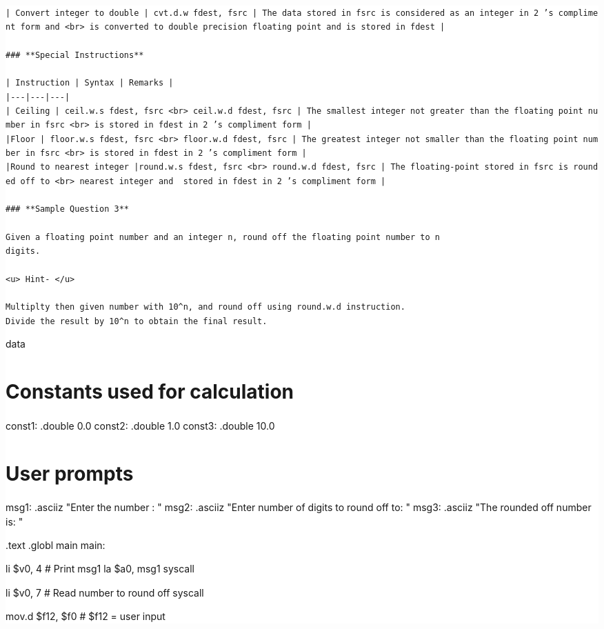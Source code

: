 ```
| Convert integer to double | cvt.d.w fdest, fsrc | The data stored in fsrc is considered as an integer in 2 ’s compliment form and <br> is converted to double precision floating point and is stored in fdest |

### **Special Instructions**

| Instruction | Syntax | Remarks |
|---|---|---|
| Ceiling | ceil.w.s fdest, fsrc <br> ceil.w.d fdest, fsrc | The smallest integer not greater than the floating point number in fsrc <br> is stored in fdest in 2 ’s compliment form |
|Floor | floor.w.s fdest, fsrc <br> floor.w.d fdest, fsrc | The greatest integer not smaller than the floating point number in fsrc <br> is stored in fdest in 2 ’s compliment form |
|Round to nearest integer |round.w.s fdest, fsrc <br> round.w.d fdest, fsrc | The floating-point stored in fsrc is rounded off to <br> nearest integer and  stored in fdest in 2 ’s compliment form |

### **Sample Question 3**

Given a floating point number and an integer n, round off the floating point number to n
digits.

<u> Hint- </u>

Multiplty then given number with 10^n, and round off using round.w.d instruction.
Divide the result by 10^n to obtain the final result.

```
data 
  # Constants used for calculation 
  const1: .double 0.0 
  const2: .double 1.0 
  const3: .double 10.0 
  
  # User prompts 
  msg1: .asciiz "Enter the number : " 
  msg2: .asciiz "Enter number of digits to round off to: " 
  msg3: .asciiz "The rounded off number is: " 
  
.text 
.globl main 
main: 
  
  li $v0, 4     # Print msg1 
  la $a0, msg1 
  syscall 
  
  li $v0, 7     # Read number to round off 
  syscall 
  
  mov.d $f12, $f0    # $f12 = user input 
  